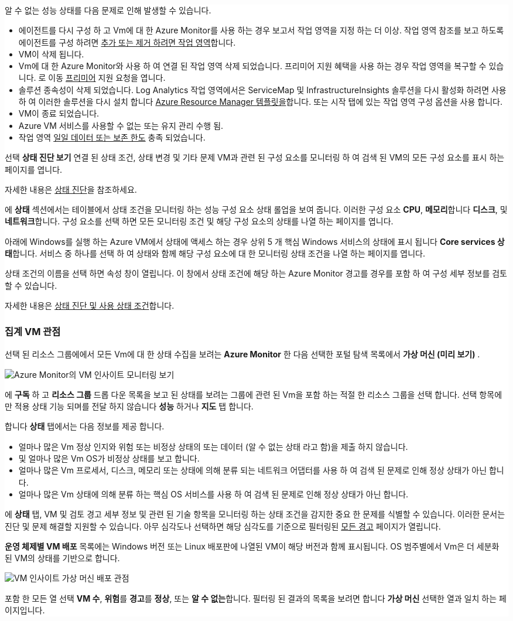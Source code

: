 알 수 없는 성능 상태를 다음 문제로 인해 발생할 수 있습니다.

- 에이전트를 다시 구성 하 고 Vm에 대 한 Azure Monitor를 사용 하는 경우 보고서 작업 영역을 지정 하는 더 이상. 작업 영역 참조를 보고 하도록 에이전트를 구성 하려면 [추가 또는 제거 하려면 작업 영역](../platform/agent-manage.md#adding-or-removing-a-workspace)합니다.
- VM이 삭제 됩니다.
- Vm에 대 한 Azure Monitor와 사용 하 여 연결 된 작업 영역 삭제 되었습니다. 프리미어 지원 혜택을 사용 하는 경우 작업 영역을 복구할 수 있습니다. 로 이동 [프리미어](https://premier.microsoft.com/) 지원 요청을 엽니다.
- 솔루션 종속성이 삭제 되었습니다. Log Analytics 작업 영역에서은 ServiceMap 및 InfrastructureInsights 솔루션을 다시 활성화 하려면 사용 하 여 이러한 솔루션을 다시 설치 합니다 [Azure Resource Manager 템플릿을](vminsights-enable-at-scale-powershell.md#install-the-servicemap-and-infrastructureinsights-solutions)합니다. 또는 시작 탭에 있는 작업 영역 구성 옵션을 사용 합니다.
- VM이 종료 되었습니다.
- Azure VM 서비스를 사용할 수 없는 또는 유지 관리 수행 됨.
- 작업 영역 [일일 데이터 또는 보존 한도](../platform/manage-cost-storage.md) 충족 되었습니다.

선택 **상태 진단 보기** 연결 된 상태 조건, 상태 변경 및 기타 문제 VM과 관련 된 구성 요소를 모니터링 하 여 검색 된 VM의 모든 구성 요소를 표시 하는 페이지를 엽니다.

자세한 내용은 [상태 진단](#health-diagnostics)을 참조하세요.

에 **상태** 섹션에서는 테이블에서 상태 조건을 모니터링 하는 성능 구성 요소 상태 롤업을 보여 줍니다. 이러한 구성 요소 **CPU**, **메모리**합니다 **디스크**, 및 **네트워크**합니다. 구성 요소를 선택 하면 모든 모니터링 조건 및 해당 구성 요소의 상태를 나열 하는 페이지를 엽니다.

아래에 Windows를 실행 하는 Azure VM에서 상태에 액세스 하는 경우 상위 5 개 핵심 Windows 서비스의 상태에 표시 됩니다 **Core services 상태**합니다. 서비스 중 하나를 선택 하 여 상태와 함께 해당 구성 요소에 대 한 모니터링 상태 조건을 나열 하는 페이지를 엽니다.

상태 조건의 이름을 선택 하면 속성 창이 열립니다. 이 창에서 상태 조건에 해당 하는 Azure Monitor 경고를 경우를 포함 하 여 구성 세부 정보를 검토할 수 있습니다.

자세한 내용은 [상태 진단 및 사용 상태 조건](#health-diagnostics)합니다.

### <a name="aggregate-vm-perspective"></a>집계 VM 관점

선택 된 리소스 그룹에에서 모든 Vm에 대 한 상태 수집을 보려는 **Azure Monitor** 한 다음 선택한 포털 탐색 목록에서 **가상 머신 (미리 보기)** .

![Azure Monitor의 VM 인사이트 모니터링 보기](./media/vminsights-health/vminsights-aggregate-health.png)

에 **구독** 하 고 **리소스 그룹** 드롭 다운 목록을 보고 된 상태를 보려는 그룹에 관련 된 Vm을 포함 하는 적절 한 리소스 그룹을 선택 합니다. 선택 항목에만 적용 상태 기능 되며를 전달 하지 않습니다 **성능** 하거나 **지도** 탭 합니다.

합니다 **상태** 탭에서는 다음 정보를 제공 합니다.

* 얼마나 많은 Vm 정상 인지와 위험 또는 비정상 상태의 또는 데이터 (알 수 없는 상태 라고 함)을 제출 하지 않습니다.
* 및 얼마나 많은 Vm OS가 비정상 상태를 보고 합니다.
* 얼마나 많은 Vm 프로세서, 디스크, 메모리 또는 상태에 의해 분류 되는 네트워크 어댑터를 사용 하 여 검색 된 문제로 인해 정상 상태가 아닌 합니다.
* 얼마나 많은 Vm 상태에 의해 분류 하는 핵심 OS 서비스를 사용 하 여 검색 된 문제로 인해 정상 상태가 아닌 합니다.

에 **상태** 탭, VM 및 검토 경고 세부 정보 및 관련 된 기술 항목을 모니터링 하는 상태 조건을 감지한 중요 한 문제를 식별할 수 있습니다. 이러한 문서는 진단 및 문제 해결할 지원할 수 있습니다. 아무 심각도나 선택하면 해당 심각도를 기준으로 필터링된 [모든 경고](../../azure-monitor/platform/alerts-overview.md#all-alerts-page) 페이지가 열립니다.

**운영 체제별 VM 배포** 목록에는 Windows 버전 또는 Linux 배포판에 나열된 VM이 해당 버전과 함께 표시됩니다. OS 범주별에서 Vm은 더 세분화 된 VM의 상태를 기반으로 합니다.

![VM 인사이트 가상 머신 배포 관점](./media/vminsights-health/vminsights-vmdistribution-by-os.png)

포함 한 모든 열 선택 **VM 수**, **위험**를 **경고**를 **정상**, 또는 **알 수 없는**합니다. 필터링 된 결과의 목록을 보려면 합니다 **가상 머신** 선택한 열과 일치 하는 페이지입니다.
